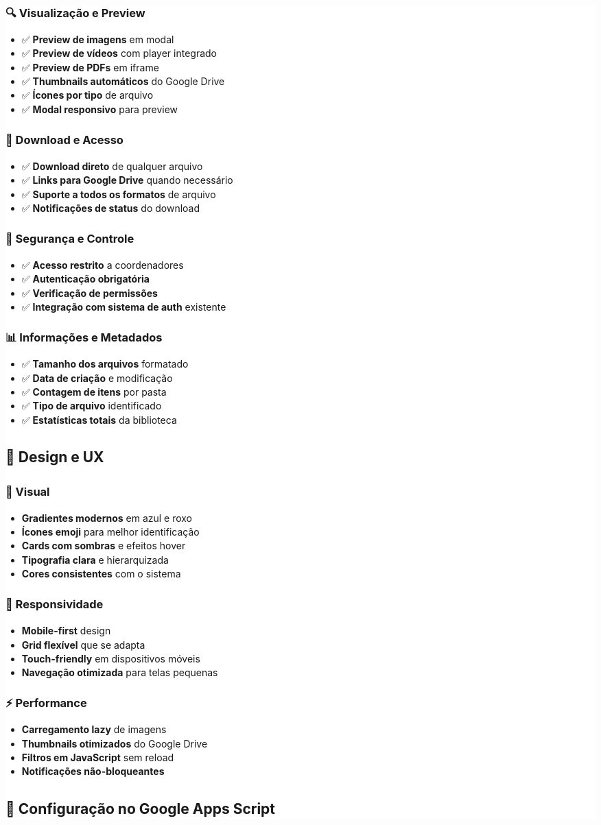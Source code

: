 ### 🔍 Visualização e Preview
- ✅ **Preview de imagens** em modal
- ✅ **Preview de vídeos** com player integrado
- ✅ **Preview de PDFs** em iframe
- ✅ **Thumbnails automáticos** do Google Drive
- ✅ **Ícones por tipo** de arquivo
- ✅ **Modal responsivo** para preview

### 💾 Download e Acesso
- ✅ **Download direto** de qualquer arquivo
- ✅ **Links para Google Drive** quando necessário
- ✅ **Suporte a todos os formatos** de arquivo
- ✅ **Notificações de status** do download

### 🔐 Segurança e Controle
- ✅ **Acesso restrito** a coordenadores
- ✅ **Autenticação obrigatória**
- ✅ **Verificação de permissões**
- ✅ **Integração com sistema de auth** existente

### 📊 Informações e Metadados
- ✅ **Tamanho dos arquivos** formatado
- ✅ **Data de criação** e modificação
- ✅ **Contagem de itens** por pasta
- ✅ **Tipo de arquivo** identificado
- ✅ **Estatísticas totais** da biblioteca

## 🎨 Design e UX

### 🎯 Visual
- **Gradientes modernos** em azul e roxo
- **Ícones emoji** para melhor identificação
- **Cards com sombras** e efeitos hover
- **Tipografia clara** e hierarquizada
- **Cores consistentes** com o sistema

### 📱 Responsividade
- **Mobile-first** design
- **Grid flexível** que se adapta
- **Touch-friendly** em dispositivos móveis
- **Navegação otimizada** para telas pequenas

### ⚡ Performance
- **Carregamento lazy** de imagens
- **Thumbnails otimizados** do Google Drive
- **Filtros em JavaScript** sem reload
- **Notificações não-bloqueantes**

## 🔧 Configuração no Google Apps Script

